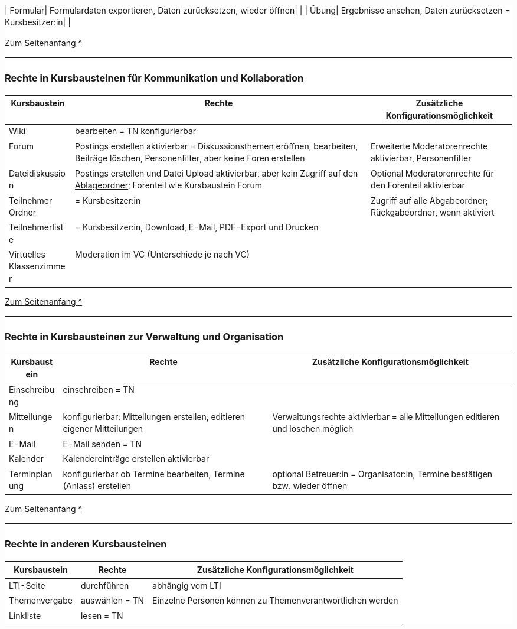 | Formular| Formulardaten exportieren, Daten zurücksetzen, wieder öffnen|  | 
| Übung| Ergebnisse ansehen, Daten zurücksetzen = Kursbesitzer:in|  | 

  
[Zum Seitenanfang ^](#coach)

---

### Rechte in Kursbausteinen für Kommunikation und Kollaboration  
  
| Kursbaustein | Rechte | Zusätzliche Konfigurationsmöglichkeit  | 
| --- | --- | --- |
| Wiki| bearbeiten = TN konfigurierbar|  |  
| Forum| Postings erstellen aktivierbar = Diskussionsthemen eröffnen, bearbeiten, Beiträge löschen, Personenfilter, aber keine Foren erstellen | Erweiterte Moderatorenrechte aktivierbar, Personenfilter |   
| Dateidiskussion| Postings erstellen und Datei Upload aktivierbar, aber kein Zugriff auf den [Ablageordner](../learningresources/Storage_folder.de.md); Forenteil wie Kursbaustein Forum  | Optional Moderatorenrechte für den Forenteil aktivierbar |   
| Teilnehmer Ordner| = Kursbesitzer:in | Zugriff auf alle Abgabeordner; Rückgabeordner, wenn aktiviert  |
| Teilnehmerliste | = Kursbesitzer:in, Download, E-Mail, PDF-Export und Drucken |  |   
| Virtuelles Klassenzimmer | Moderation im VC (Unterschiede je nach VC)|  |
  
  
[Zum Seitenanfang ^](#coach)

---
  
### Rechte in Kursbausteinen zur Verwaltung und Organisation  
  
| Kursbaustein | Rechte | Zusätzliche Konfigurationsmöglichkeit  | 
| --- | --- | --- |
| Einschreibung| einschreiben = TN|  |  
| Mitteilungen| konfigurierbar: Mitteilungen erstellen, editieren eigener Mitteilungen|Verwaltungsrechte aktivierbar = alle Mitteilungen editieren und löschen möglich  |  
| E-Mail | E-Mail senden = TN| |   
| Kalender| Kalendereinträge erstellen aktivierbar|  | 
| Terminplanung | konfigurierbar ob Termine bearbeiten, Termine (Anlass) erstellen  | optional Betreuer:in = Organisator:in, Termine bestätigen bzw. wieder öffnen   |   

  
[Zum Seitenanfang ^](#coach)

---

### Rechte in anderen Kursbausteinen  
  
| Kursbaustein | Rechte | Zusätzliche Konfigurationsmöglichkeit  | 
| --- | --- | --- |
| LTI-Seite| durchführen| abhängig vom LTI  | 
| Themenvergabe| auswählen = TN| Einzelne Personen können zu Themenverantwortlichen werden | 
| Linkliste| lesen = TN|   | 
  